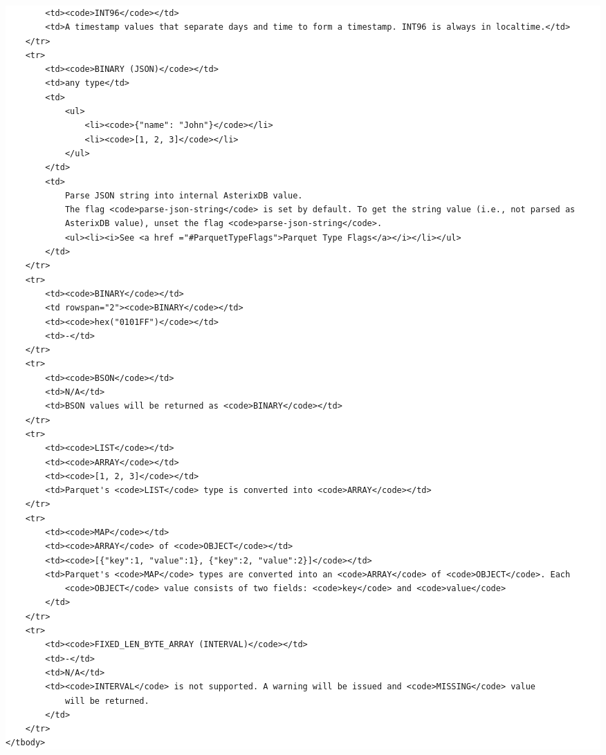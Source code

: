            <td><code>INT96</code></td>
            <td>A timestamp values that separate days and time to form a timestamp. INT96 is always in localtime.</td>
        </tr>
        <tr>
            <td><code>BINARY (JSON)</code></td>
            <td>any type</td>
            <td>
                <ul>
                    <li><code>{"name": "John"}</code></li>
                    <li><code>[1, 2, 3]</code></li>
                </ul> 
            </td>
            <td>
                Parse JSON string into internal AsterixDB value.
                The flag <code>parse-json-string</code> is set by default. To get the string value (i.e., not parsed as
                AsterixDB value), unset the flag <code>parse-json-string</code>.
                <ul><li><i>See <a href ="#ParquetTypeFlags">Parquet Type Flags</a></i></li></ul>
            </td>
        </tr>
        <tr>
            <td><code>BINARY</code></td>
            <td rowspan="2"><code>BINARY</code></td>
            <td><code>hex("0101FF")</code></td>
            <td>-</td>
        </tr>
        <tr>
            <td><code>BSON</code></td>
            <td>N/A</td>
            <td>BSON values will be returned as <code>BINARY</code></td>
        </tr>
        <tr>
            <td><code>LIST</code></td>
            <td><code>ARRAY</code></td>
            <td><code>[1, 2, 3]</code></td>
            <td>Parquet's <code>LIST</code> type is converted into <code>ARRAY</code></td>
        </tr>
        <tr>
            <td><code>MAP</code></td>
            <td><code>ARRAY</code> of <code>OBJECT</code></td>
            <td><code>[{"key":1, "value":1}, {"key":2, "value":2}]</code></td>
            <td>Parquet's <code>MAP</code> types are converted into an <code>ARRAY</code> of <code>OBJECT</code>. Each 
                <code>OBJECT</code> value consists of two fields: <code>key</code> and <code>value</code>
            </td>
        </tr>
        <tr>
            <td><code>FIXED_LEN_BYTE_ARRAY (INTERVAL)</code></td>
            <td>-</td>
            <td>N/A</td>
            <td><code>INTERVAL</code> is not supported. A warning will be issued and <code>MISSING</code> value
                will be returned.
            </td>
        </tr>
    </tbody>
</table>
